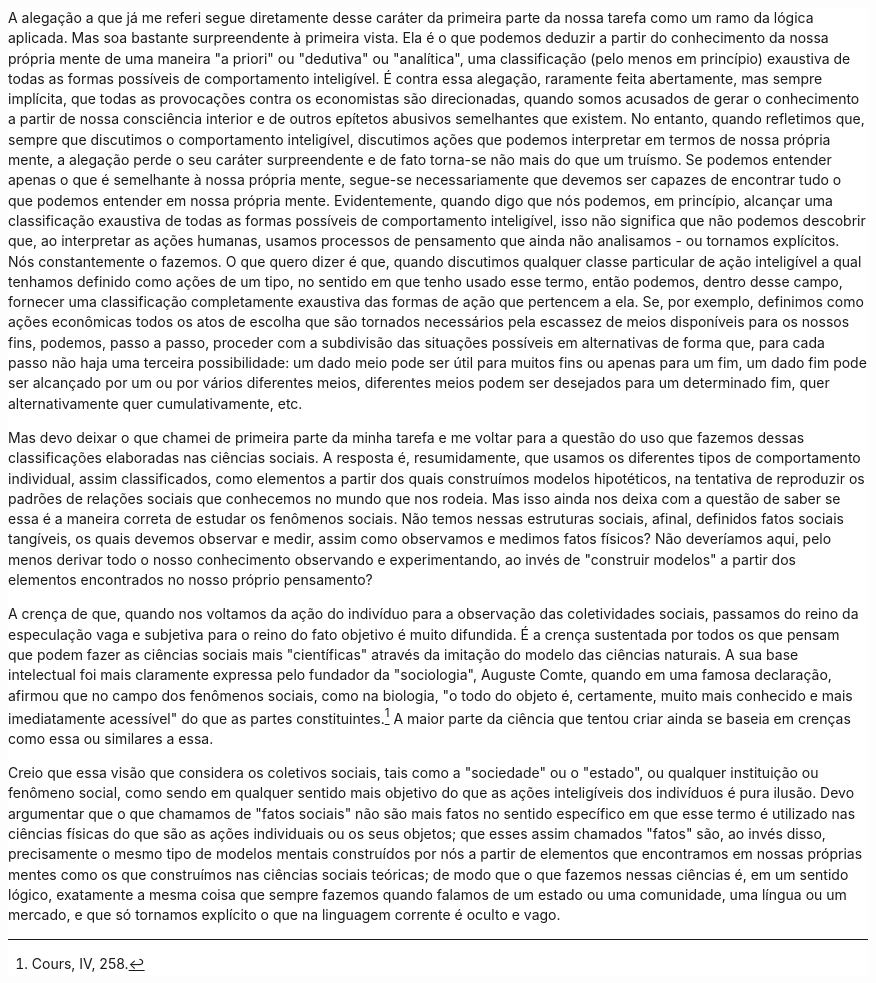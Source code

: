 A alegação a que já me referi segue diretamente desse caráter da primeira parte da nossa tarefa como um ramo da lógica aplicada. Mas soa bastante surpreendente à primeira vista. Ela é o que podemos deduzir a partir do conhecimento da nossa própria mente de uma maneira "a priori" ou "dedutiva" ou "analítica", uma classificação (pelo menos em princípio) exaustiva de todas as formas possíveis de comportamento inteligível. É contra essa alegação, raramente feita abertamente, mas sempre implícita, que todas as provocações contra os economistas são direcionadas, quando somos acusados de gerar o conhecimento a partir de nossa consciência interior e de outros epítetos abusivos semelhantes que existem. No entanto, quando refletimos que, sempre que discutimos o comportamento inteligível, discutimos ações que podemos interpretar em termos de nossa própria mente, a alegação perde o seu caráter surpreendente e de fato torna-se não mais do que um truísmo. Se podemos entender apenas o que é semelhante à nossa própria mente, segue-se necessariamente que devemos ser capazes de encontrar tudo o que podemos entender em nossa própria mente. Evidentemente, quando digo que nós podemos, em princípio, alcançar uma classificação exaustiva de todas as formas possíveis de comportamento inteligível, isso não significa que não podemos descobrir que, ao interpretar as ações humanas, usamos processos de pensamento que ainda não analisamos - ou tornamos explícitos. Nós constantemente o fazemos. O que quero dizer é que, quando discutimos qualquer classe particular de ação inteligível a qual tenhamos definido como ações de um tipo, no sentido em que tenho usado esse termo, então podemos, dentro desse campo, fornecer uma classificação completamente exaustiva das formas de ação que pertencem a ela. Se, por exemplo, definimos como ações econômicas todos os atos de escolha que são tornados necessários pela escassez de meios disponíveis para os nossos fins, podemos, passo a passo, proceder com a subdivisão das situações possíveis em alternativas de forma que, para cada passo não haja uma terceira possibilidade: um dado meio pode ser útil para muitos fins ou apenas para um fim, um dado fim pode ser alcançado por um ou por vários diferentes meios, diferentes meios podem ser desejados para um determinado fim, quer alternativamente quer cumulativamente, etc.

Mas devo deixar o que chamei de primeira parte da minha tarefa e me voltar para a questão do uso que fazemos dessas classificações elaboradas nas ciências sociais. A resposta é, resumidamente, que usamos os diferentes tipos de comportamento individual, assim classificados, como elementos a partir dos quais construímos modelos hipotéticos, na tentativa de reproduzir os padrões de relações sociais que conhecemos no mundo que nos rodeia. Mas isso ainda nos deixa com a questão de saber se essa é a maneira correta de estudar os fenômenos sociais. Não temos nessas estruturas sociais, afinal, definidos fatos sociais tangíveis, os quais devemos observar e medir, assim como observamos e medimos fatos físicos? Não deveríamos aqui, pelo menos derivar todo o nosso conhecimento observando e experimentando, ao invés de "construir modelos" a partir dos elementos encontrados no nosso próprio pensamento?

A crença de que, quando nos voltamos da ação do indivíduo para a observação das coletividades sociais, passamos do reino da especulação vaga e subjetiva para o reino do fato objetivo é muito difundida. É a crença sustentada por todos os que pensam que podem fazer as ciências sociais mais "científicas" através da imitação do modelo das ciências naturais. A sua base intelectual foi mais claramente expressa pelo fundador da "sociologia", Auguste Comte, quando em uma famosa declaração, afirmou que no campo dos fenômenos sociais, como na biologia, "o todo do objeto é, certamente, muito mais conhecido e mais imediatamente acessível" do que as partes constituintes.[^1] A maior parte da ciência que tentou criar ainda se baseia em crenças como essa ou similares a essa.

Creio que essa visão que considera os coletivos sociais, tais como a "sociedade" ou o "estado", ou qualquer instituição ou fenômeno social, como sendo em qualquer sentido mais objetivo do que as ações inteligíveis dos indivíduos é pura ilusão. Devo argumentar que o que chamamos de "fatos sociais" não são mais fatos no sentido específico em que esse termo é utilizado nas ciências físicas do que são as ações individuais ou os seus objetos; que esses assim chamados "fatos" são, ao invés disso, precisamente o mesmo tipo de modelos mentais construídos por nós a partir de elementos que encontramos em nossas próprias mentes como os que construímos nas ciências sociais teóricas; de modo que o que fazemos nessas ciências é, em um sentido lógico, exatamente a mesma coisa que sempre fazemos quando falamos de um estado ou uma comunidade, uma língua ou um mercado, e que só tornamos explícito o que na linguagem corrente é oculto e vago.


[^1]: Cours, IV, 258.
[^2]: Cf, e.g., LS Stebbing, **A Modern Introduction to Logic** (2d ed., 1933), p. 383.
[^3]: Estou certo de que não preciso aqui especialmente proteger-me contra o mal-entendido de que o que tenho a dizer sobre a relação entre história e teoria signifique, em qualquer sentido, a diminuição da importância da história. Gostaria ainda de salientar que todo o propósito da teoria é de ajudar a nossa compreensão dos fenômenos históricos e que o mais perfeito conhecimento da teoria será de muito pouca utilidade, de fato, sem um conhecimento de um caráter histórico mais amplo. Mas isso não tem realmente nada a ver com o meu assunto atual, que é a natureza dos "fatos históricos" e os respectivos papeis que a história e a teoria possuem em sua discussão.
[^4]: Aliás, não estou convencido de que esse último ponto realmente constitui uma diferença entre as ciências sociais e naturais. Mas, se não a constitui, acho que são os cientistas naturais que estão errados em acreditar que sempre lidam com a totalidade da realidade e não apenas com determinados "aspectos" da mesma. Mas todo esse problema de se podemos falar, ou perceber, um objeto que é indicado para nós de uma maneira puramente demonstrativa, e que nesse sentido é um indivíduo que se distingue de uma "classe de unidades" (que é realmente concreta e não uma abstração), levaria a muito além do meu presente assunto.